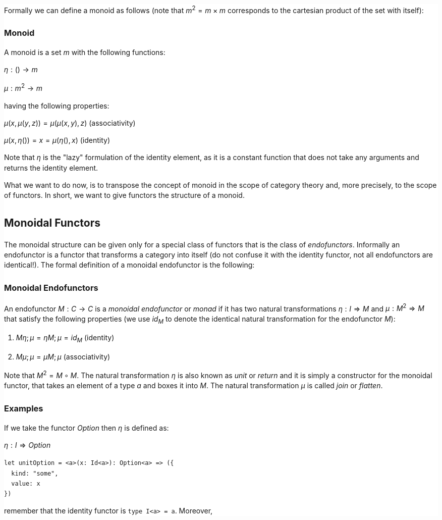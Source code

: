 Formally we can define a monoid as follows (note that $m^2 = m \times m$ corresponds to the cartesian product of the set with itself):

### Monoid
A monoid is a set $m$ with the following functions\:

$\eta: () \rightarrow m$

$\mu: m^2 \rightarrow m$

having the following properties\:

$\mu(x, \mu(y, z)) = \mu(\mu(x, y), z)$ (associativity)

$\mu(x, \eta()) = x = \mu(\eta(), x)$ (identity)

Note that $\eta$ is the "lazy" formulation of the identity element, as it is a constant function that does not take any arguments and returns the identity element.

What we want to do now, is to transpose the concept of monoid in the scope of category theory and, more precisely, to the scope of functors. In short, we want to give functors the structure of a monoid.

## Monoidal Functors

The monoidal structure can be given only for a special class of functors that is the class of _endofunctors_. Informally an endofunctor is a functor that transforms a category into itself (do not confuse it with the identity functor, not all endofunctors are identical\!). The formal definition of a monoidal endofunctor is the following:

### Monoidal Endofunctors
An endofunctor $M: C \rightarrow C$ is a _monoidal endofunctor_ or _monad_ if it has two natural transformations $\eta: I \Rightarrow M$ and $\mu: M^2 \Rightarrow M$ that satisfy the following properties (we use $id_M$ to denote the identical natural transformation for the endofunctor $M$):

1. $M\eta;\mu = \eta M;\mu = id_M$ (identity)

2. $M\mu;\mu = \mu M;\mu$ (associativity)

Note that $M^2 = M \circ M$. The natural transformation $\eta$ is also known as _unit_ or _return_ and it is simply a constructor for the monoidal functor, that takes an element of a type $a$ and boxes it into $M$. The natural transformation $\mu$ is called _join_ or _flatten_.

### Examples
If we take the functor $Option$ then $\eta$ is defined as\:

$\eta: I \Rightarrow Option$

```
let unitOption = <a>(x: Id<a>): Option<a> => ({
  kind: "some",
  value: x
})
```

remember that the identity functor is `type I<a> = a`. Moreover,
